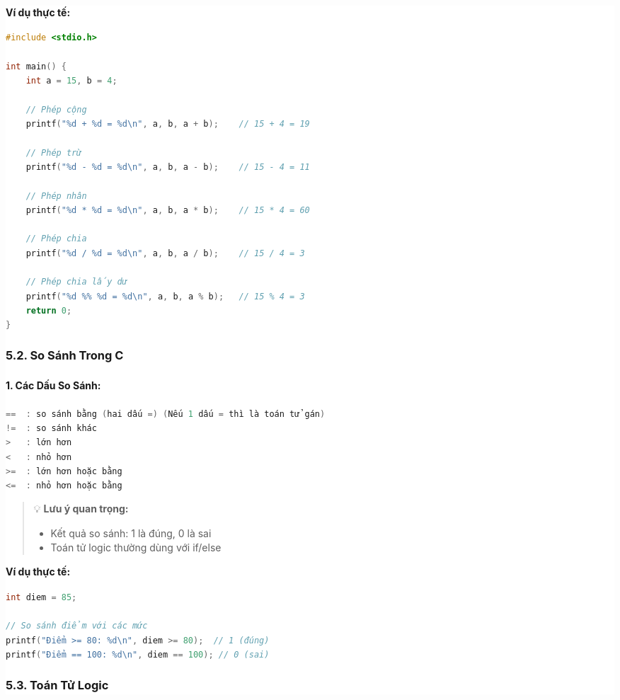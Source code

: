 **Ví dụ thực tế:**

```c
#include <stdio.h>

int main() {
    int a = 15, b = 4;

    // Phép cộng
    printf("%d + %d = %d\n", a, b, a + b);    // 15 + 4 = 19

    // Phép trừ
    printf("%d - %d = %d\n", a, b, a - b);    // 15 - 4 = 11

    // Phép nhân
    printf("%d * %d = %d\n", a, b, a * b);    // 15 * 4 = 60

    // Phép chia
    printf("%d / %d = %d\n", a, b, a / b);    // 15 / 4 = 3

    // Phép chia lấy dư
    printf("%d %% %d = %d\n", a, b, a % b);   // 15 % 4 = 3
    return 0;
}
```

### 5.2. So Sánh Trong C

#### 1. Các Dấu So Sánh:

```c
==  : so sánh bằng (hai dấu =) (Nếu 1 dấu = thì là toán tử gán)
!=  : so sánh khác
>   : lớn hơn
<   : nhỏ hơn
>=  : lớn hơn hoặc bằng
<=  : nhỏ hơn hoặc bằng
```

> 💡 **Lưu ý quan trọng:**
>
> - Kết quả so sánh: 1 là đúng, 0 là sai
> - Toán tử logic thường dùng với if/else

**Ví dụ thực tế:**

```c
int diem = 85;

// So sánh điểm với các mức
printf("Điểm >= 80: %d\n", diem >= 80);  // 1 (đúng)
printf("Điểm == 100: %d\n", diem == 100); // 0 (sai)
```

### 5.3. Toán Tử Logic
